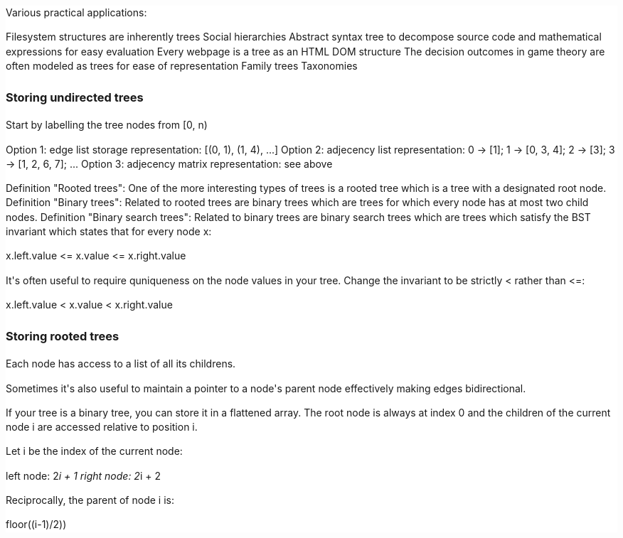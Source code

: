 Various practical applications:

Filesystem structures are inherently trees
Social hierarchies
Abstract syntax tree to decompose source code and mathematical expressions for easy evaluation
Every webpage is a tree as an HTML DOM structure
The decision outcomes in game theory are often modeled as trees for ease of representation
Family trees
Taxonomies

### Storing undirected trees

Start by labelling the tree nodes from [0, n)

Option 1: edge list storage representation: [(0, 1), (1, 4), ...]
Option 2: adjecency list representation: 0 -> [1]; 1 -> [0, 3, 4]; 2 -> [3]; 3 -> [1, 2, 6, 7]; ...
Option 3: adjecency matrix representation: see above

Definition "Rooted trees": One of the more interesting types of trees is a rooted tree which is a tree with a designated
root node.
Definition "Binary trees": Related to rooted trees are binary trees which are trees for which every node has at most two
child nodes.
Definition "Binary search trees": Related to binary trees are binary search trees which are trees which satisfy the BST
invariant which states that for every node x:

x.left.value <= x.value <= x.right.value

It's often useful to require quniqueness on the node values in your tree. Change the invariant to be strictly < rather
than <=:

x.left.value < x.value < x.right.value

### Storing rooted trees

Each node has access to a list of all its childrens.

Sometimes it's also useful to maintain a pointer to a node's parent node effectively making edges bidirectional.

If your tree is a binary tree, you can store it in a flattened array. The root node is always at index 0 and the
children of the current node i are accessed relative to position i.

Let i be the index of the current node:

left node: 2*i + 1
right node: 2*i + 2

Reciprocally, the parent of node i is:

floor((i-1)/2))
